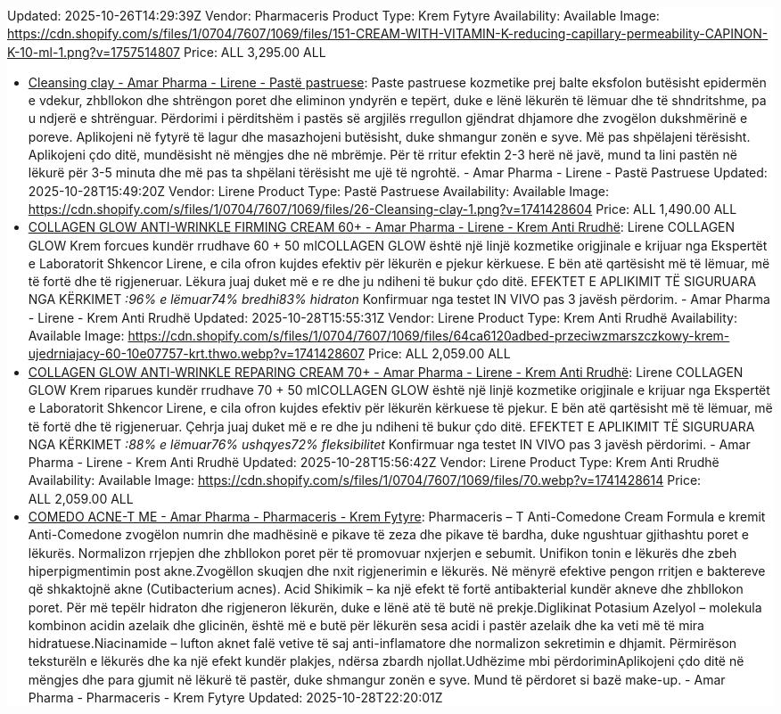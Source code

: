   Updated: 2025-10-26T14:29:39Z
  Vendor: Pharmaceris
  Product Type: Krem Fytyre
  Availability: Available
  Image: https://cdn.shopify.com/s/files/1/0704/7607/1069/files/151-CREAM-WITH-VITAMIN-K-reducing-capillary-permeability-CAPINON-K-10-ml-1.png?v=1757514807
  Price: ALL 3,295.00 ALL
- [Cleansing clay - Amar Pharma - Lirene - Pastë pastruese](https://amar.al/products/cleansing-clay): Paste pastruese kozmetike prej balte eksfolon butësisht epidermën e vdekur, zhbllokon dhe shtrëngon poret dhe eliminon yndyrën e tepërt, duke e lënë lëkurën të lëmuar dhe të shndritshme, pa u ndjerë e shtrënguar. Përdorimi i përditshëm i pastës së argjilës rregullon gjëndrat dhjamore dhe zvogëlon dukshmërinë e poreve. Aplikojeni në fytyrë të lagur dhe masazhojeni butësisht, duke shmangur zonën e syve. Më pas shpëlajeni tërësisht. Aplikojeni çdo ditë, mundësisht në mëngjes dhe në mbrëmje. Për të rritur efektin 2-3 herë në javë, mund ta lini pastën në lëkurë për 3-5 minuta dhe më pas ta shpëlani tërësisht me ujë të ngrohtë. - Amar Pharma - Lirene - Pastë Pastruese
  Updated: 2025-10-28T15:49:20Z
  Vendor: Lirene
  Product Type: Pastë Pastruese
  Availability: Available
  Image: https://cdn.shopify.com/s/files/1/0704/7607/1069/files/26-Cleansing-clay-1.png?v=1741428604
  Price: ALL 1,490.00 ALL
- [COLLAGEN GLOW ANTI-WRINKLE FIRMING CREAM 60+ - Amar Pharma - Lirene - Krem Anti Rrudhë](https://amar.al/products/collagen-glow-anti-wrinkle-firming-cream-60): Lirene COLLAGEN GLOW Krem forcues kundër rrudhave 60 + 50 mlCOLLAGEN GLOW është një linjë kozmetike origjinale e krijuar nga Ekspertët e Laboratorit Shkencor Lirene, e cila ofron kujdes efektiv për lëkurën e pjekur kërkuese. E bën atë qartësisht më të lëmuar, më të fortë dhe të rigjeneruar. Lëkura juaj duket më e re dhe ju ndiheni të bukur çdo ditë. EFEKTET E APLIKIMIT TË SIGURUARA NGA KËRKIMET *:96% e lëmuar74% bredhi83% hidraton* Konfirmuar nga testet IN VIVO pas 3 javësh përdorim. - Amar Pharma - Lirene - Krem Anti Rrudhë
  Updated: 2025-10-28T15:55:31Z
  Vendor: Lirene
  Product Type: Krem Anti Rrudhë
  Availability: Available
  Image: https://cdn.shopify.com/s/files/1/0704/7607/1069/files/64ca6120adbed-przeciwzmarszczkowy-krem-ujedrniajacy-60-10e07757-krt.thwo.webp?v=1741428607
  Price: ALL 2,059.00 ALL
- [COLLAGEN GLOW ANTI-WRINKLE REPARING CREAM 70+ - Amar Pharma - Lirene - Krem Anti Rrudhë](https://amar.al/products/collagen-glow-anti-wrinkle-reparing-cream-70): Lirene COLLAGEN GLOW Krem riparues kundër rrudhave 70 + 50 mlCOLLAGEN GLOW është një linjë kozmetike origjinale e krijuar nga Ekspertët e Laboratorit Shkencor Lirene, e cila ofron kujdes efektiv për lëkurën kërkuese të pjekur. E bën atë qartësisht më të lëmuar, më të fortë dhe të rigjeneruar. Çehrja juaj duket më e re dhe ju ndiheni të bukur çdo ditë. EFEKTET E APLIKIMIT TË SIGURUARA NGA KËRKIMET *:88% e lëmuar76% ushqyes72% fleksibilitet* Konfirmuar nga testet IN VIVO pas 3 javësh përdorimi. - Amar Pharma - Lirene - Krem Anti Rrudhë
  Updated: 2025-10-28T15:56:42Z
  Vendor: Lirene
  Product Type: Krem Anti Rrudhë
  Availability: Available
  Image: https://cdn.shopify.com/s/files/1/0704/7607/1069/files/70.webp?v=1741428614
  Price: ALL 2,059.00 ALL
- [COMEDO ACNE-T ME - Amar Pharma - Pharmaceris - Krem Fytyre](https://amar.al/products/anti-comedone-cream-unclogs-and-refines-skin-pores-comedo-acne-40-ml): Pharmaceris – T Anti-Comedone Cream Formula e kremit Anti-Comedone zvogëlon numrin dhe madhësinë e pikave të zeza dhe pikave të bardha, duke ngushtuar gjithashtu poret e lëkurës. Normalizon rrjepjen dhe zhbllokon poret për të promovuar nxjerjen e sebumit. Unifikon tonin e lëkurës dhe zbeh hiperpigmentimin post akne.Zvogëllon skuqjen dhe nxit rigjenerimin e lëkurës. Në mënyrë efektive pengon rritjen e baktereve që shkaktojnë akne (Cutibacterium acnes). Acid Shikimik – ka një efekt të fortë antibakterial kundër akneve dhe zhbllokon poret. Për më tepëlr hidraton dhe rigjeneron lëkurën, duke e lënë atë të butë në prekje.Diglikinat Potasium Azelyol – molekula kombinon acidin azelaik dhe glicinën, është më e butë për lëkurën sesa acidi i pastër azelaik dhe ka veti më të mira hidratuese.Niacinamide – lufton aknet falë vetive të saj anti-inflamatore dhe normalizon sekretimin e dhjamit. Përmirëson teksturëln e lëkurës dhe ka një efekt kundër plakjes, ndërsa zbardh njollat.Udhëzime mbi përdoriminAplikojeni çdo ditë në mëngjes dhe para gjumit në lëkurë të pastër, duke shmangur zonën e syve. Mund të përdoret si bazë make-up. - Amar Pharma - Pharmaceris - Krem Fytyre
  Updated: 2025-10-28T22:20:01Z
